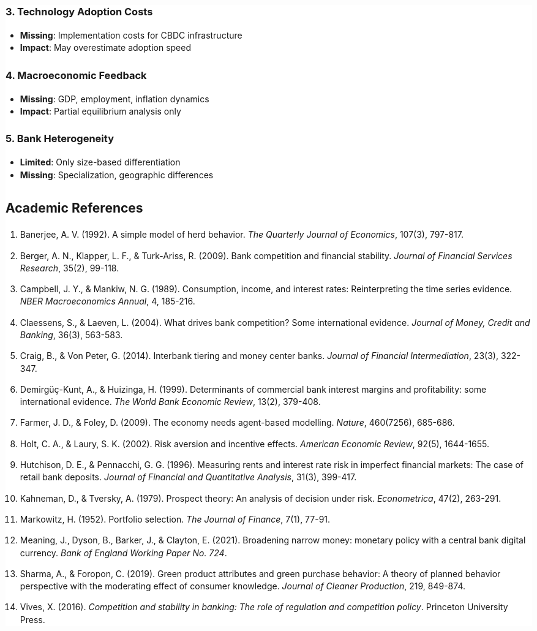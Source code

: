 ### 3. Technology Adoption Costs
- **Missing**: Implementation costs for CBDC infrastructure
- **Impact**: May overestimate adoption speed

### 4. Macroeconomic Feedback
- **Missing**: GDP, employment, inflation dynamics
- **Impact**: Partial equilibrium analysis only

### 5. Bank Heterogeneity
- **Limited**: Only size-based differentiation
- **Missing**: Specialization, geographic differences

## Academic References

1. Banerjee, A. V. (1992). A simple model of herd behavior. *The Quarterly Journal of Economics*, 107(3), 797-817.

2. Berger, A. N., Klapper, L. F., & Turk-Ariss, R. (2009). Bank competition and financial stability. *Journal of Financial Services Research*, 35(2), 99-118.

3. Campbell, J. Y., & Mankiw, N. G. (1989). Consumption, income, and interest rates: Reinterpreting the time series evidence. *NBER Macroeconomics Annual*, 4, 185-216.

4. Claessens, S., & Laeven, L. (2004). What drives bank competition? Some international evidence. *Journal of Money, Credit and Banking*, 36(3), 563-583.

5. Craig, B., & Von Peter, G. (2014). Interbank tiering and money center banks. *Journal of Financial Intermediation*, 23(3), 322-347.

6. Demirgüç-Kunt, A., & Huizinga, H. (1999). Determinants of commercial bank interest margins and profitability: some international evidence. *The World Bank Economic Review*, 13(2), 379-408.

7. Farmer, J. D., & Foley, D. (2009). The economy needs agent-based modelling. *Nature*, 460(7256), 685-686.

8. Holt, C. A., & Laury, S. K. (2002). Risk aversion and incentive effects. *American Economic Review*, 92(5), 1644-1655.

9. Hutchison, D. E., & Pennacchi, G. G. (1996). Measuring rents and interest rate risk in imperfect financial markets: The case of retail bank deposits. *Journal of Financial and Quantitative Analysis*, 31(3), 399-417.

10. Kahneman, D., & Tversky, A. (1979). Prospect theory: An analysis of decision under risk. *Econometrica*, 47(2), 263-291.

11. Markowitz, H. (1952). Portfolio selection. *The Journal of Finance*, 7(1), 77-91.

12. Meaning, J., Dyson, B., Barker, J., & Clayton, E. (2021). Broadening narrow money: monetary policy with a central bank digital currency. *Bank of England Working Paper No. 724*.

13. Sharma, A., & Foropon, C. (2019). Green product attributes and green purchase behavior: A theory of planned behavior perspective with the moderating effect of consumer knowledge. *Journal of Cleaner Production*, 219, 849-874.

14. Vives, X. (2016). *Competition and stability in banking: The role of regulation and competition policy*. Princeton University Press.